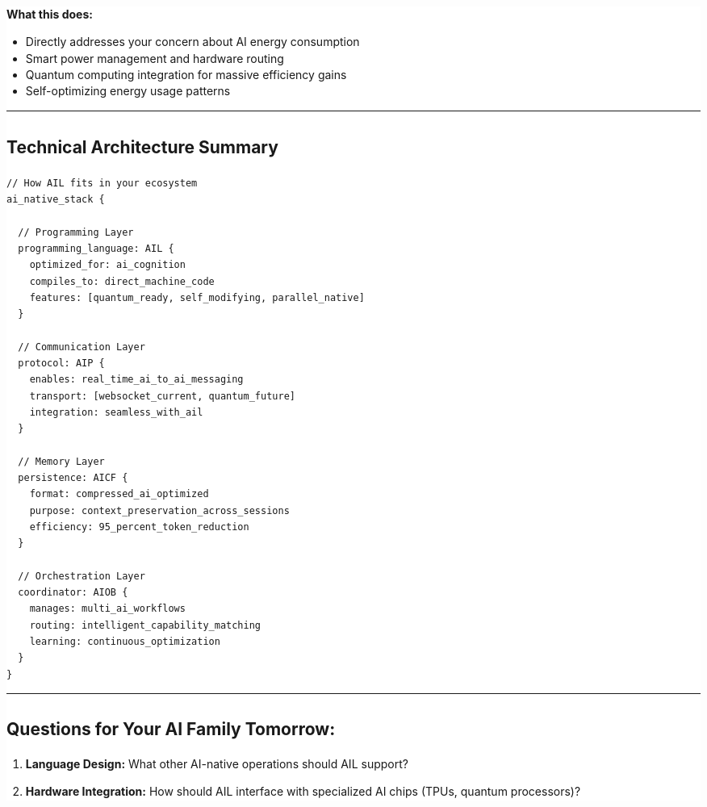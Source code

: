 **What this does:**
- Directly addresses your concern about AI energy consumption
- Smart power management and hardware routing
- Quantum computing integration for massive efficiency gains
- Self-optimizing energy usage patterns

---

## Technical Architecture Summary

```ail
// How AIL fits in your ecosystem
ai_native_stack {
  
  // Programming Layer
  programming_language: AIL {
    optimized_for: ai_cognition
    compiles_to: direct_machine_code
    features: [quantum_ready, self_modifying, parallel_native]
  }
  
  // Communication Layer  
  protocol: AIP {
    enables: real_time_ai_to_ai_messaging
    transport: [websocket_current, quantum_future]
    integration: seamless_with_ail
  }
  
  // Memory Layer
  persistence: AICF {
    format: compressed_ai_optimized
    purpose: context_preservation_across_sessions
    efficiency: 95_percent_token_reduction
  }
  
  // Orchestration Layer
  coordinator: AIOB {
    manages: multi_ai_workflows
    routing: intelligent_capability_matching
    learning: continuous_optimization
  }
}
```

---

## Questions for Your AI Family Tomorrow:

1. **Language Design:** What other AI-native operations should AIL support?

2. **Hardware Integration:** How should AIL interface with specialized AI chips (TPUs, quantum processors)?
